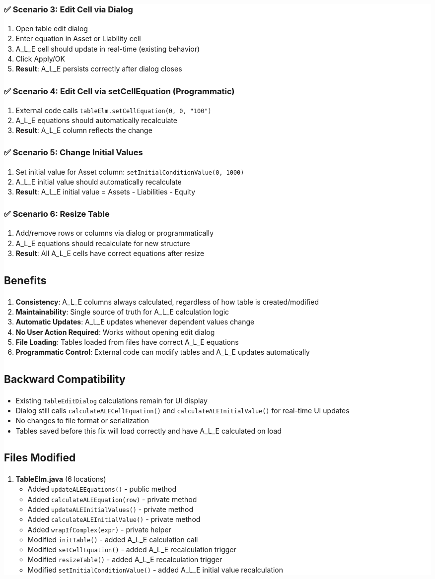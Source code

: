 ### ✅ Scenario 3: Edit Cell via Dialog
1. Open table edit dialog
2. Enter equation in Asset or Liability cell
3. A_L_E cell should update in real-time (existing behavior)
4. Click Apply/OK
5. **Result**: A_L_E persists correctly after dialog closes

### ✅ Scenario 4: Edit Cell via setCellEquation (Programmatic)
1. External code calls `tableElm.setCellEquation(0, 0, "100")`
2. A_L_E equations should automatically recalculate
3. **Result**: A_L_E column reflects the change

### ✅ Scenario 5: Change Initial Values
1. Set initial value for Asset column: `setInitialConditionValue(0, 1000)`
2. A_L_E initial value should automatically recalculate
3. **Result**: A_L_E initial value = Assets - Liabilities - Equity

### ✅ Scenario 6: Resize Table
1. Add/remove rows or columns via dialog or programmatically
2. A_L_E equations should recalculate for new structure
3. **Result**: All A_L_E cells have correct equations after resize

## Benefits

1. **Consistency**: A_L_E columns always calculated, regardless of how table is created/modified
2. **Maintainability**: Single source of truth for A_L_E calculation logic
3. **Automatic Updates**: A_L_E updates whenever dependent values change
4. **No User Action Required**: Works without opening edit dialog
5. **File Loading**: Tables loaded from files have correct A_L_E equations
6. **Programmatic Control**: External code can modify tables and A_L_E updates automatically

## Backward Compatibility

- Existing `TableEditDialog` calculations remain for UI display
- Dialog still calls `calculateALECellEquation()` and `calculateALEInitialValue()` for real-time UI updates
- No changes to file format or serialization
- Tables saved before this fix will load correctly and have A_L_E calculated on load

## Files Modified

1. **TableElm.java** (6 locations)
   - Added `updateALEEquations()` - public method
   - Added `calculateALEEquation(row)` - private method
   - Added `updateALEInitialValues()` - private method
   - Added `calculateALEInitialValue()` - private method
   - Added `wrapIfComplex(expr)` - private helper
   - Modified `initTable()` - added A_L_E calculation call
   - Modified `setCellEquation()` - added A_L_E recalculation trigger
   - Modified `resizeTable()` - added A_L_E recalculation trigger
   - Modified `setInitialConditionValue()` - added A_L_E initial value recalculation
